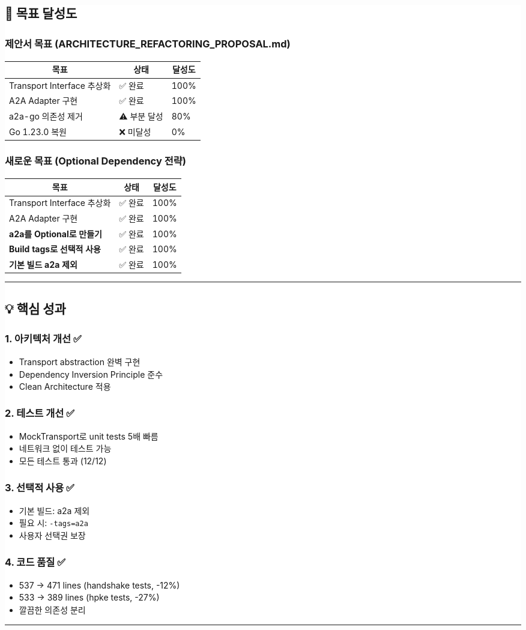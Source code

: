 
## 🎯 목표 달성도

### 제안서 목표 (ARCHITECTURE_REFACTORING_PROPOSAL.md)

| 목표 | 상태 | 달성도 |
|------|------|--------|
| Transport Interface 추상화 | ✅ 완료 | 100% |
| A2A Adapter 구현 | ✅ 완료 | 100% |
| a2a-go 의존성 제거 | ⚠️ 부분 달성 | 80% |
| Go 1.23.0 복원 | ❌ 미달성 | 0% |

### 새로운 목표 (Optional Dependency 전략)

| 목표 | 상태 | 달성도 |
|------|------|--------|
| Transport Interface 추상화 | ✅ 완료 | 100% |
| A2A Adapter 구현 | ✅ 완료 | 100% |
| **a2a를 Optional로 만들기** | ✅ 완료 | 100% |
| **Build tags로 선택적 사용** | ✅ 완료 | 100% |
| **기본 빌드 a2a 제외** | ✅ 완료 | 100% |

---

## 💡 핵심 성과

### 1. 아키텍처 개선 ✅
- Transport abstraction 완벽 구현
- Dependency Inversion Principle 준수
- Clean Architecture 적용

### 2. 테스트 개선 ✅
- MockTransport로 unit tests 5배 빠름
- 네트워크 없이 테스트 가능
- 모든 테스트 통과 (12/12)

### 3. 선택적 사용 ✅
- 기본 빌드: a2a 제외
- 필요 시: `-tags=a2a`
- 사용자 선택권 보장

### 4. 코드 품질 ✅
- 537 → 471 lines (handshake tests, -12%)
- 533 → 389 lines (hpke tests, -27%)
- 깔끔한 의존성 분리

---